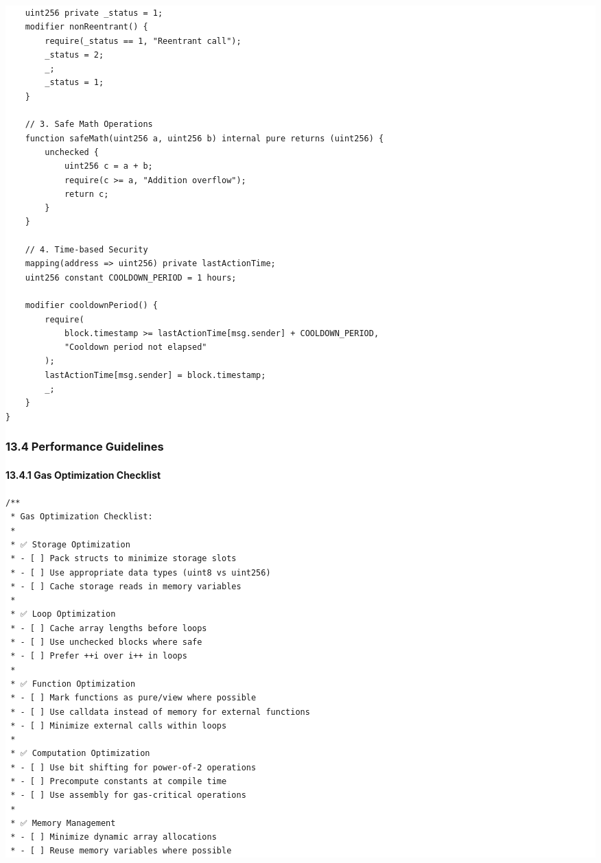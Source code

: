 ```solidity
    uint256 private _status = 1;
    modifier nonReentrant() {
        require(_status == 1, "Reentrant call");
        _status = 2;
        _;
        _status = 1;
    }
    
    // 3. Safe Math Operations
    function safeMath(uint256 a, uint256 b) internal pure returns (uint256) {
        unchecked {
            uint256 c = a + b;
            require(c >= a, "Addition overflow");
            return c;
        }
    }
    
    // 4. Time-based Security
    mapping(address => uint256) private lastActionTime;
    uint256 constant COOLDOWN_PERIOD = 1 hours;
    
    modifier cooldownPeriod() {
        require(
            block.timestamp >= lastActionTime[msg.sender] + COOLDOWN_PERIOD,
            "Cooldown period not elapsed"
        );
        lastActionTime[msg.sender] = block.timestamp;
        _;
    }
}
```

### 13.4 Performance Guidelines

#### 13.4.1 Gas Optimization Checklist

```solidity
/**
 * Gas Optimization Checklist:
 * 
 * ✅ Storage Optimization
 * - [ ] Pack structs to minimize storage slots
 * - [ ] Use appropriate data types (uint8 vs uint256)
 * - [ ] Cache storage reads in memory variables
 * 
 * ✅ Loop Optimization
 * - [ ] Cache array lengths before loops
 * - [ ] Use unchecked blocks where safe
 * - [ ] Prefer ++i over i++ in loops
 * 
 * ✅ Function Optimization
 * - [ ] Mark functions as pure/view where possible
 * - [ ] Use calldata instead of memory for external functions
 * - [ ] Minimize external calls within loops
 * 
 * ✅ Computation Optimization
 * - [ ] Use bit shifting for power-of-2 operations
 * - [ ] Precompute constants at compile time
 * - [ ] Use assembly for gas-critical operations
 * 
 * ✅ Memory Management
 * - [ ] Minimize dynamic array allocations
 * - [ ] Reuse memory variables where possible
```